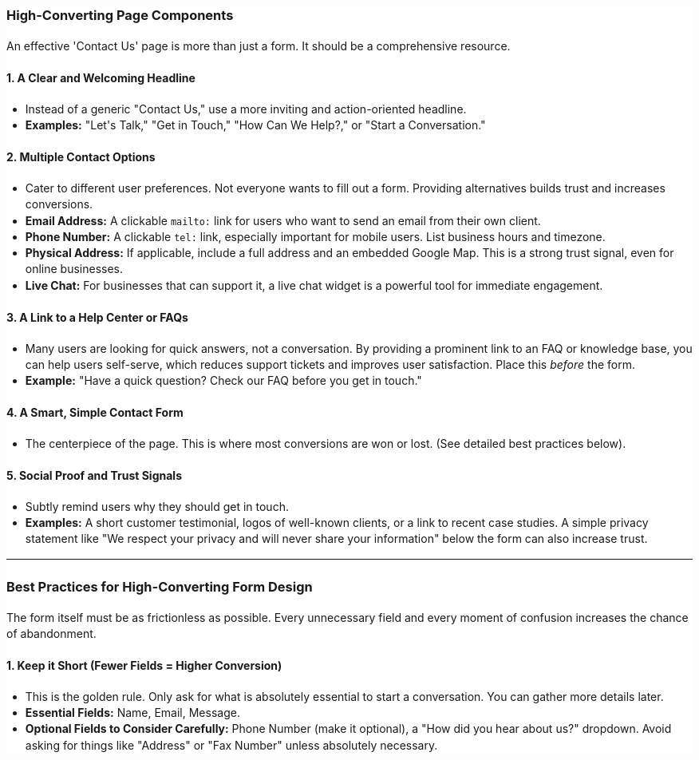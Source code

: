 
### **High-Converting Page Components**

An effective 'Contact Us' page is more than just a form. It should be a comprehensive resource.

#### **1. A Clear and Welcoming Headline**
*   Instead of a generic "Contact Us," use a more inviting and action-oriented headline.
*   **Examples:** "Let's Talk," "Get in Touch," "How Can We Help?," or "Start a Conversation."

#### **2. Multiple Contact Options**
*   Cater to different user preferences. Not everyone wants to fill out a form. Providing alternatives builds trust and increases conversions.
*   **Email Address:** A clickable `mailto:` link for users who want to send an email from their own client.
*   **Phone Number:** A clickable `tel:` link, especially important for mobile users. List business hours and timezone.
*   **Physical Address:** If applicable, include a full address and an embedded Google Map. This is a strong trust signal, even for online businesses.
*   **Live Chat:** For businesses that can support it, a live chat widget is a powerful tool for immediate engagement.

#### **3. A Link to a Help Center or FAQs**
*   Many users are looking for quick answers, not a conversation. By providing a prominent link to an FAQ or knowledge base, you can help users self-serve, which reduces support tickets and improves user satisfaction. Place this *before* the form.
*   **Example:** "Have a quick question? Check our FAQ before you get in touch."

#### **4. A Smart, Simple Contact Form**
*   The centerpiece of the page. This is where most conversions are won or lost. (See detailed best practices below).

#### **5. Social Proof and Trust Signals**
*   Subtly remind users why they should get in touch.
*   **Examples:** A short customer testimonial, logos of well-known clients, or a link to recent case studies. A simple privacy statement like "We respect your privacy and will never share your information" below the form can also increase trust.

---

### **Best Practices for High-Converting Form Design**

The form itself must be as frictionless as possible. Every unnecessary field and every moment of confusion increases the chance of abandonment.

#### **1. Keep it Short (Fewer Fields = Higher Conversion)**
*   This is the golden rule. Only ask for what is absolutely essential to start a conversation. You can gather more details later.
*   **Essential Fields:** Name, Email, Message.
*   **Optional Fields to Consider Carefully:** Phone Number (make it optional), a "How did you hear about us?" dropdown. Avoid asking for things like "Address" or "Fax Number" unless absolutely necessary.
